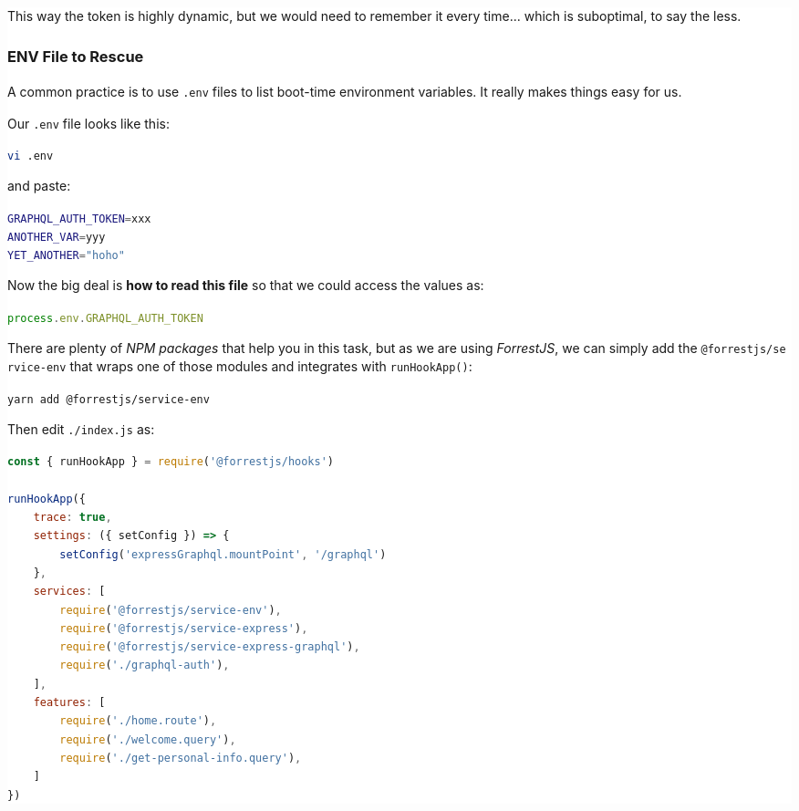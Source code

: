 This way the token is highly dynamic, but we would need to remember it every time... which is suboptimal,
to say the less.

### ENV File to Rescue

A common practice is to use `.env` files to list boot-time environment variables. It really makes things easy for us.

Our `.env` file looks like this:

```bash
vi .env
```

and paste:

```bash
GRAPHQL_AUTH_TOKEN=xxx
ANOTHER_VAR=yyy
YET_ANOTHER="hoho"
```

Now the big deal is **how to read this file** so that we could access the values as:

```js
process.env.GRAPHQL_AUTH_TOKEN
```

There are plenty of _NPM packages_ that help you in this task, but as we are using
_ForrestJS_, we can simply add the `@forrestjs/service-env` that wraps one of those
modules and integrates with `runHookApp()`:

```bash
yarn add @forrestjs/service-env
```

Then edit `./index.js` as:

```js
const { runHookApp } = require('@forrestjs/hooks')

runHookApp({
    trace: true,
    settings: ({ setConfig }) => {
        setConfig('expressGraphql.mountPoint', '/graphql')
    },
    services: [
        require('@forrestjs/service-env'),
        require('@forrestjs/service-express'),
        require('@forrestjs/service-express-graphql'),
        require('./graphql-auth'),
    ],
    features: [
        require('./home.route'),
        require('./welcome.query'),
        require('./get-personal-info.query'),
    ]
})
```
